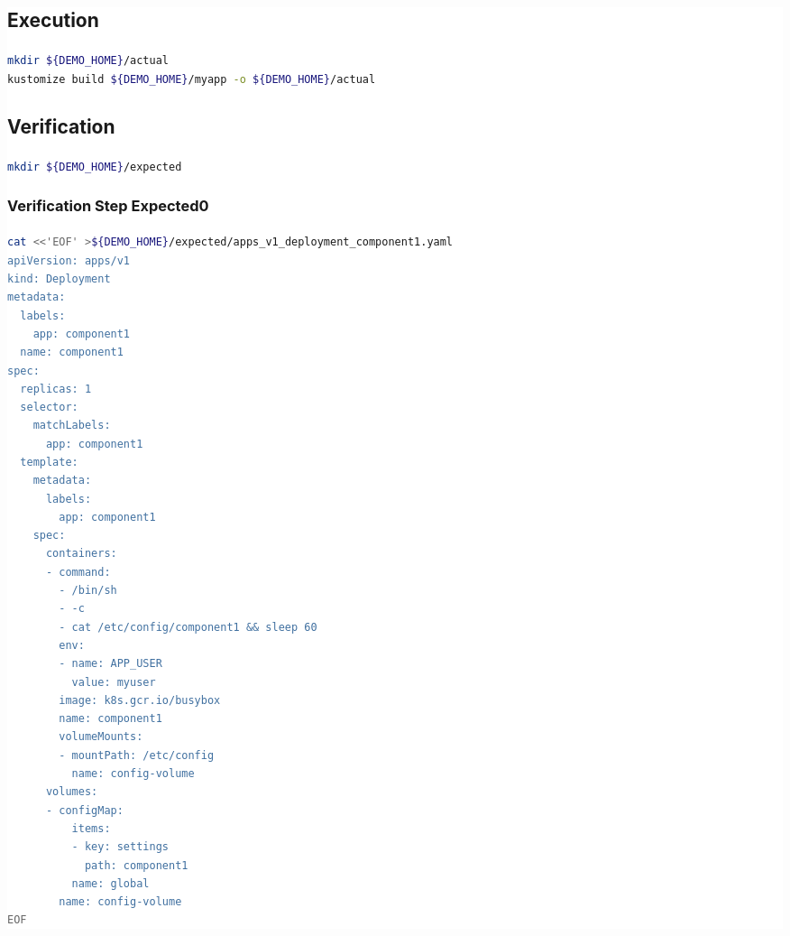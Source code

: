 ## Execution


```bash
mkdir ${DEMO_HOME}/actual
kustomize build ${DEMO_HOME}/myapp -o ${DEMO_HOME}/actual
```

## Verification


```bash
mkdir ${DEMO_HOME}/expected
```


### Verification Step Expected0


```bash
cat <<'EOF' >${DEMO_HOME}/expected/apps_v1_deployment_component1.yaml
apiVersion: apps/v1
kind: Deployment
metadata:
  labels:
    app: component1
  name: component1
spec:
  replicas: 1
  selector:
    matchLabels:
      app: component1
  template:
    metadata:
      labels:
        app: component1
    spec:
      containers:
      - command:
        - /bin/sh
        - -c
        - cat /etc/config/component1 && sleep 60
        env:
        - name: APP_USER
          value: myuser
        image: k8s.gcr.io/busybox
        name: component1
        volumeMounts:
        - mountPath: /etc/config
          name: config-volume
      volumes:
      - configMap:
          items:
          - key: settings
            path: component1
          name: global
        name: config-volume
EOF
```
